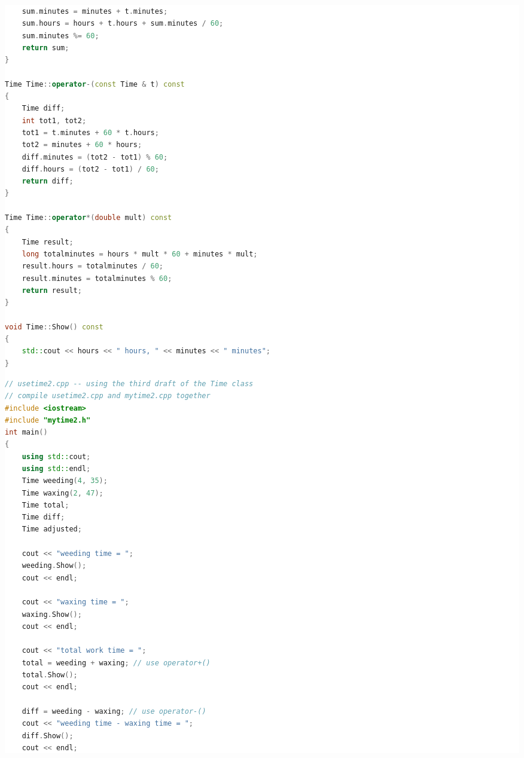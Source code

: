 ```c++
    sum.minutes = minutes + t.minutes;
    sum.hours = hours + t.hours + sum.minutes / 60; 
    sum.minutes %= 60;
    return sum;
}

Time Time::operator-(const Time & t) const 
{
    Time diff;
    int tot1, tot2;
    tot1 = t.minutes + 60 * t.hours; 
    tot2 = minutes + 60 * hours; 
    diff.minutes = (tot2 - tot1) % 60; 
    diff.hours = (tot2 - tot1) / 60; 
    return diff;
}

Time Time::operator*(double mult) const 
{
    Time result;
    long totalminutes = hours * mult * 60 + minutes * mult; 
    result.hours = totalminutes / 60;
    result.minutes = totalminutes % 60;
    return result;
}

void Time::Show() const 
{
    std::cout << hours << " hours, " << minutes << " minutes"; 
}
```

```c++
// usetime2.cpp -- using the third draft of the Time class 
// compile usetime2.cpp and mytime2.cpp together
#include <iostream>
#include "mytime2.h"
int main() 
{
    using std::cout; 
    using std::endl; 
    Time weeding(4, 35); 
    Time waxing(2, 47); 
    Time total;
    Time diff; 
    Time adjusted;

    cout << "weeding time = "; 
    weeding.Show();
    cout << endl;

    cout << "waxing time = "; 
    waxing.Show();
    cout << endl;

    cout << "total work time = ";
    total = weeding + waxing; // use operator+() 
    total.Show();
    cout << endl;

    diff = weeding - waxing; // use operator-() 
    cout << "weeding time - waxing time = "; 
    diff.Show();
    cout << endl;
```
